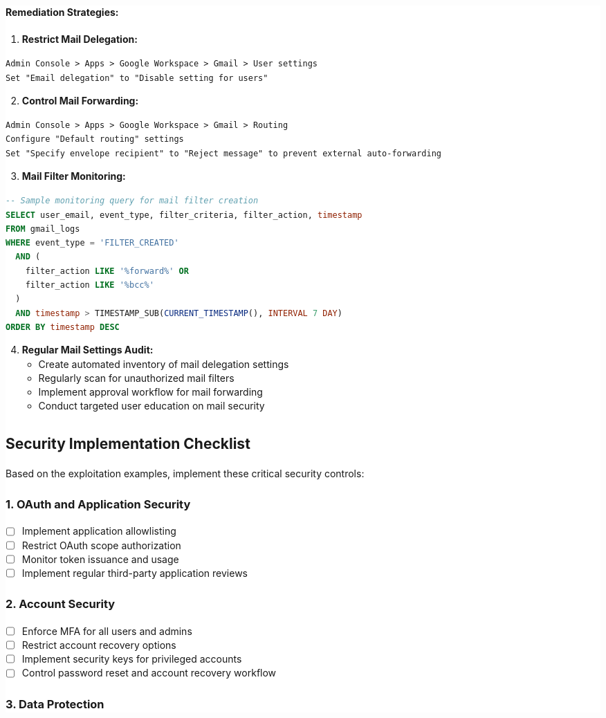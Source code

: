 #### Remediation Strategies:

1. **Restrict Mail Delegation:**
```
Admin Console > Apps > Google Workspace > Gmail > User settings
Set "Email delegation" to "Disable setting for users"
```

2. **Control Mail Forwarding:**
```
Admin Console > Apps > Google Workspace > Gmail > Routing
Configure "Default routing" settings
Set "Specify envelope recipient" to "Reject message" to prevent external auto-forwarding
```

3. **Mail Filter Monitoring:**
```sql
-- Sample monitoring query for mail filter creation
SELECT user_email, event_type, filter_criteria, filter_action, timestamp
FROM gmail_logs
WHERE event_type = 'FILTER_CREATED'
  AND (
    filter_action LIKE '%forward%' OR 
    filter_action LIKE '%bcc%'
  )
  AND timestamp > TIMESTAMP_SUB(CURRENT_TIMESTAMP(), INTERVAL 7 DAY)
ORDER BY timestamp DESC
```

4. **Regular Mail Settings Audit:**
   - Create automated inventory of mail delegation settings
   - Regularly scan for unauthorized mail filters
   - Implement approval workflow for mail forwarding
   - Conduct targeted user education on mail security

## Security Implementation Checklist

Based on the exploitation examples, implement these critical security controls:

### 1. OAuth and Application Security

- [ ] Implement application allowlisting
- [ ] Restrict OAuth scope authorization
- [ ] Monitor token issuance and usage
- [ ] Implement regular third-party application reviews

### 2. Account Security

- [ ] Enforce MFA for all users and admins
- [ ] Restrict account recovery options
- [ ] Implement security keys for privileged accounts
- [ ] Control password reset and account recovery workflow

### 3. Data Protection
